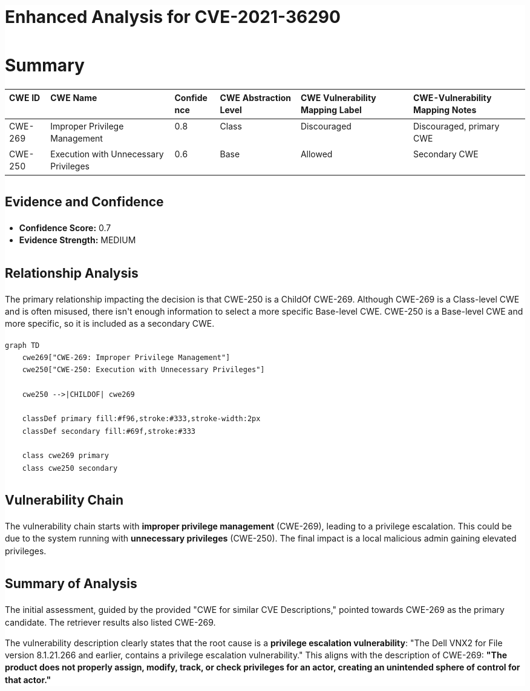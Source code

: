 # Enhanced Analysis for CVE-2021-36290

# Summary
| CWE ID  | CWE Name                                                       | Confidence | CWE Abstraction Level | CWE Vulnerability Mapping Label | CWE-Vulnerability Mapping Notes |
| :-------- | :------------------------------------------------------------- | :--------- | :---------------------- | :------------------------------ | :------------------------------ |
| CWE-269 | Improper Privilege Management | 0.8      | Class                 | Discouraged                   | Discouraged, primary CWE       |
| CWE-250 | Execution with Unnecessary Privileges | 0.6      | Base                  | Allowed                     | Secondary CWE                  |

## Evidence and Confidence

*   **Confidence Score:** 0.7
*   **Evidence Strength:** MEDIUM

## Relationship Analysis
The primary relationship impacting the decision is that CWE-250 is a ChildOf CWE-269. Although CWE-269 is a Class-level CWE and is often misused, there isn't enough information to select a more specific Base-level CWE. CWE-250 is a Base-level CWE and more specific, so it is included as a secondary CWE.

```mermaid
graph TD
    cwe269["CWE-269: Improper Privilege Management"]
    cwe250["CWE-250: Execution with Unnecessary Privileges"]
    
    cwe250 -->|CHILDOF| cwe269
    
    classDef primary fill:#f96,stroke:#333,stroke-width:2px
    classDef secondary fill:#69f,stroke:#333
    
    class cwe269 primary
    class cwe250 secondary
```

## Vulnerability Chain
The vulnerability chain starts with **improper privilege management** (CWE-269), leading to a privilege escalation. This could be due to the system running with **unnecessary privileges** (CWE-250). The final impact is a local malicious admin gaining elevated privileges.

## Summary of Analysis
The initial assessment, guided by the provided "CWE for similar CVE Descriptions," pointed towards CWE-269 as the primary candidate. The retriever results also listed CWE-269.

The vulnerability description clearly states that the root cause is a **privilege escalation vulnerability**: "The Dell VNX2 for File version 8.1.21.266 and earlier, contains a privilege escalation vulnerability." This aligns with the description of CWE-269: **"The product does not properly assign, modify, track, or check privileges for an actor, creating an unintended sphere of control for that actor."**
